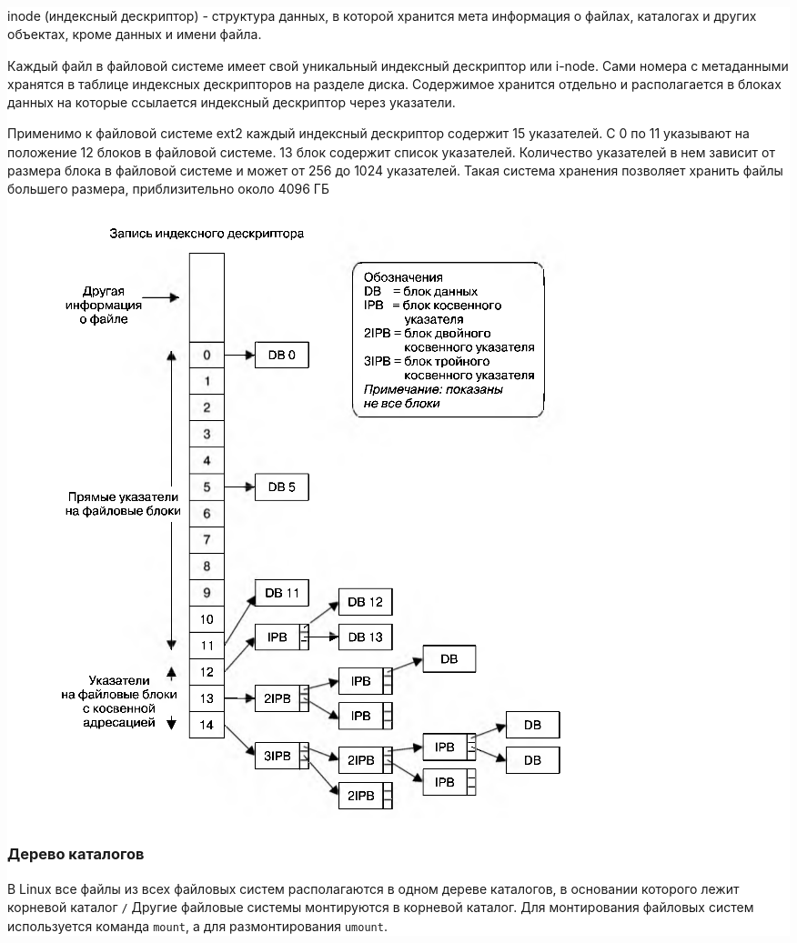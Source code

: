 inode (индексный дескриптор) - структура данных, в которой хранится мета информация о файлах,
каталогах и других объектах, кроме данных и имени файла.

Каждый файл в файловой системе имеет свой уникальный индексный дескриптор или i-node.
Сами номера с метаданными хранятся в таблице индексных дескрипторов на разделе диска.
Содержимое хранится отдельно и располагается в блоках данных на которые ссылается индексный дескриптор через указатели.

Применимо к файловой системе ext2 каждый индексный дескриптор содержит 15 указателей.
С 0 по 11 указывают на положение 12 блоков в файловой системе. 13 блок содержит список указателей.
Количество указателей в нем зависит от размера блока в файловой системе и может от 256 до 1024 указателей.
Такая система хранения позволяет хранить файлы большего размера, приблизительно около 4096 ГБ

<img src="../assets/images/articles/linux/information-storage/structure-block.png" alt="Блоки файлов">

### Дерево каталогов

В Linux все файлы из всех файловых систем располагаются в одном дереве каталогов, в основании которого лежит корневой каталог `/`
Другие файловые системы монтируются в корневой каталог. Для монтирования файловых систем используется команда `mount`, а
для размонтирования `umount`.
